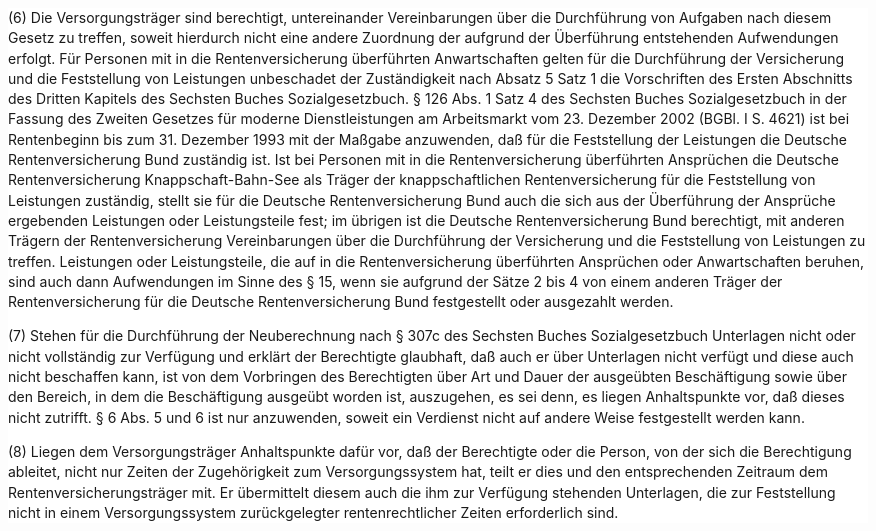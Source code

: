 (6) Die Versorgungsträger sind berechtigt, untereinander Vereinbarungen
über die Durchführung von Aufgaben nach diesem Gesetz zu treffen,
soweit hierdurch nicht eine andere Zuordnung der aufgrund der
Überführung entstehenden Aufwendungen erfolgt. Für Personen mit in die
Rentenversicherung überführten Anwartschaften gelten für die
Durchführung der Versicherung und die Feststellung von Leistungen
unbeschadet der Zuständigkeit nach Absatz 5 Satz 1 die Vorschriften des
Ersten Abschnitts des Dritten Kapitels des Sechsten Buches
Sozialgesetzbuch. § 126 Abs. 1 Satz 4 des Sechsten Buches
Sozialgesetzbuch in der Fassung des Zweiten Gesetzes für moderne
Dienstleistungen am Arbeitsmarkt vom 23. Dezember 2002 (BGBl. I S. 4621)
ist bei Rentenbeginn bis zum 31. Dezember 1993 mit der Maßgabe
anzuwenden, daß für die Feststellung der Leistungen die Deutsche
Rentenversicherung Bund zuständig ist. Ist bei Personen mit in die
Rentenversicherung überführten Ansprüchen die Deutsche
Rentenversicherung Knappschaft-Bahn-See als Träger der knappschaftlichen
Rentenversicherung für die Feststellung von Leistungen zuständig, stellt
sie für die Deutsche Rentenversicherung Bund auch die sich aus der
Überführung der Ansprüche ergebenden Leistungen oder Leistungsteile
fest; im übrigen ist die Deutsche Rentenversicherung Bund berechtigt,
mit anderen Trägern der Rentenversicherung Vereinbarungen über die
Durchführung der Versicherung und die Feststellung von Leistungen zu
treffen. Leistungen oder Leistungsteile, die auf in die
Rentenversicherung überführten Ansprüchen oder Anwartschaften beruhen,
sind auch dann Aufwendungen im Sinne des § 15, wenn sie aufgrund der
Sätze 2 bis 4 von einem anderen Träger der Rentenversicherung für die
Deutsche Rentenversicherung Bund festgestellt oder ausgezahlt werden.

</div>

<div class="jurAbsatz">

(7) Stehen für die Durchführung der Neuberechnung nach § 307c des
Sechsten Buches Sozialgesetzbuch Unterlagen nicht oder nicht vollständig
zur Verfügung und erklärt der Berechtigte glaubhaft, daß auch er über
Unterlagen nicht verfügt und diese auch nicht beschaffen kann, ist von
dem Vorbringen des Berechtigten über Art und Dauer der ausgeübten
Beschäftigung sowie über den Bereich, in dem die Beschäftigung ausgeübt
worden ist, auszugehen, es sei denn, es liegen Anhaltspunkte vor, daß
dieses nicht zutrifft. § 6 Abs. 5 und 6 ist nur anzuwenden, soweit ein
Verdienst nicht auf andere Weise festgestellt werden kann.

</div>

<div class="jurAbsatz">

(8) Liegen dem Versorgungsträger Anhaltspunkte dafür vor, daß der
Berechtigte oder die Person, von der sich die Berechtigung ableitet,
nicht nur Zeiten der Zugehörigkeit zum Versorgungssystem hat, teilt er
dies und den entsprechenden Zeitraum dem Rentenversicherungsträger mit.
Er übermittelt diesem auch die ihm zur Verfügung stehenden Unterlagen,
die zur Feststellung nicht in einem Versorgungssystem zurückgelegter
rentenrechtlicher Zeiten erforderlich sind.
